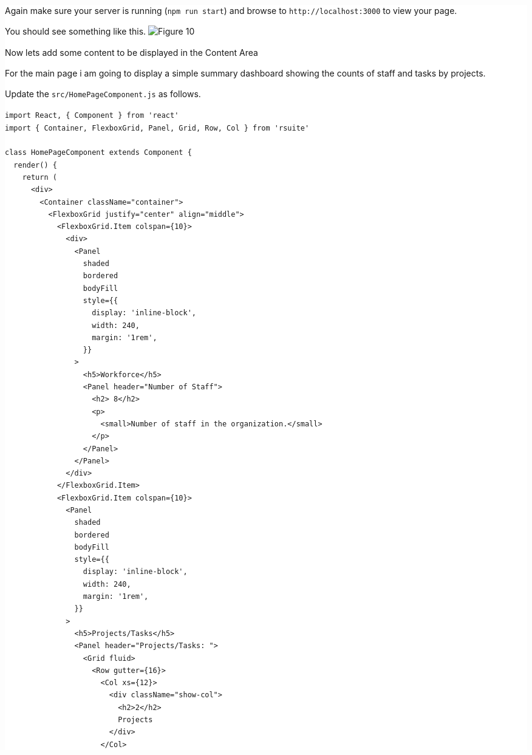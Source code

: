 Again make sure your server is running (`npm run start`) and browse to `http://localhost:3000` to view your page.

You should see something like this.
![Figure 10](https://grandstackdemo.oss-ap-southeast-3.aliyuncs.com/figure10.png)

Now lets add some content to be displayed in the Content Area

For the main page i am going to display a simple summary dashboard showing the counts of staff and tasks by projects.

Update the `src/HomePageComponent.js` as follows.
```
import React, { Component } from 'react'
import { Container, FlexboxGrid, Panel, Grid, Row, Col } from 'rsuite'

class HomePageComponent extends Component {
  render() {
    return (
      <div>
        <Container className="container">
          <FlexboxGrid justify="center" align="middle">
            <FlexboxGrid.Item colspan={10}>
              <div>
                <Panel
                  shaded
                  bordered
                  bodyFill
                  style={{
                    display: 'inline-block',
                    width: 240,
                    margin: '1rem',
                  }}
                >
                  <h5>Workforce</h5>
                  <Panel header="Number of Staff">
                    <h2> 8</h2>
                    <p>
                      <small>Number of staff in the organization.</small>
                    </p>
                  </Panel>
                </Panel>
              </div>
            </FlexboxGrid.Item>
            <FlexboxGrid.Item colspan={10}>
              <Panel
                shaded
                bordered
                bodyFill
                style={{
                  display: 'inline-block',
                  width: 240,
                  margin: '1rem',
                }}
              >
                <h5>Projects/Tasks</h5>
                <Panel header="Projects/Tasks: ">
                  <Grid fluid>
                    <Row gutter={16}>
                      <Col xs={12}>
                        <div className="show-col">
                          <h2>2</h2>
                          Projects
                        </div>
                      </Col>
```